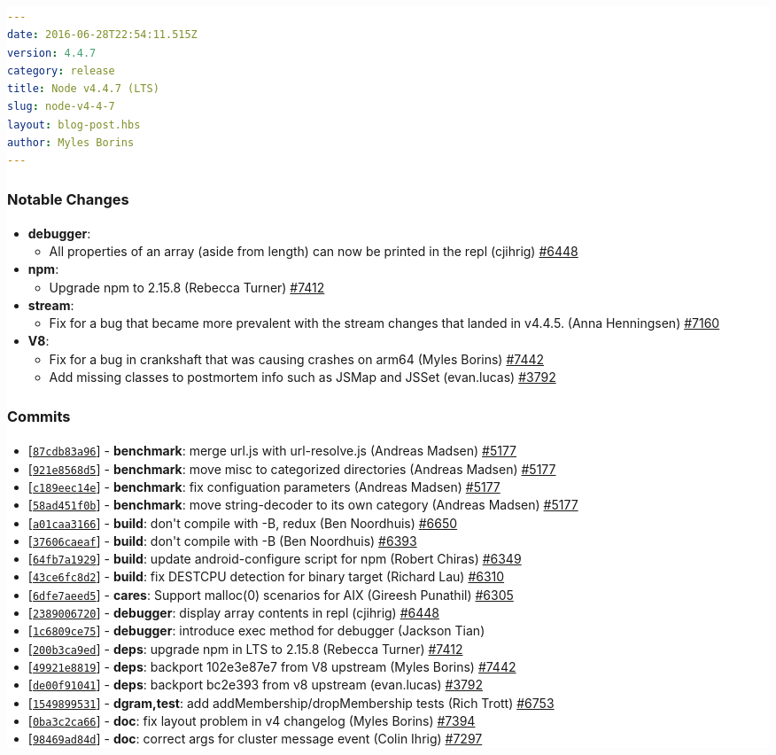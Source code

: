 ```yaml
---
date: 2016-06-28T22:54:11.515Z
version: 4.4.7
category: release
title: Node v4.4.7 (LTS)
slug: node-v4-4-7
layout: blog-post.hbs
author: Myles Borins
---
```


### Notable Changes

* **debugger**:
  * All properties of an array (aside from length) can now be printed in the repl (cjihrig) [#6448](https://github.com/nodejs/node/pull/6448)
* **npm**:
  * Upgrade npm to 2.15.8 (Rebecca Turner) [#7412](https://github.com/nodejs/node/pull/7412)
* **stream**:
  * Fix for a bug that became more prevalent with the stream changes that landed in v4.4.5. (Anna Henningsen) [#7160](https://github.com/nodejs/node/pull/7160)
* **V8**:
  * Fix for a bug in crankshaft that was causing crashes on arm64 (Myles Borins) [#7442](https://github.com/nodejs/node/pull/7442)
  * Add missing classes to postmortem info such as JSMap and JSSet (evan.lucas) [#3792](https://github.com/nodejs/node/pull/3792)

### Commits

* [[`87cdb83a96`](https://github.com/nodejs/node/commit/87cdb83a96)] - **benchmark**: merge url.js with url-resolve.js (Andreas Madsen) [#5177](https://github.com/nodejs/node/pull/5177)
* [[`921e8568d5`](https://github.com/nodejs/node/commit/921e8568d5)] - **benchmark**: move misc to categorized directories (Andreas Madsen) [#5177](https://github.com/nodejs/node/pull/5177)
* [[`c189eec14e`](https://github.com/nodejs/node/commit/c189eec14e)] - **benchmark**: fix configuation parameters (Andreas Madsen) [#5177](https://github.com/nodejs/node/pull/5177)
* [[`58ad451f0b`](https://github.com/nodejs/node/commit/58ad451f0b)] - **benchmark**: move string-decoder to its own category (Andreas Madsen) [#5177](https://github.com/nodejs/node/pull/5177)
* [[`a01caa3166`](https://github.com/nodejs/node/commit/a01caa3166)] - **build**: don't compile with -B, redux (Ben Noordhuis) [#6650](https://github.com/nodejs/node/pull/6650)
* [[`37606caeaf`](https://github.com/nodejs/node/commit/37606caeaf)] - **build**: don't compile with -B (Ben Noordhuis) [#6393](https://github.com/nodejs/node/pull/6393)
* [[`64fb7a1929`](https://github.com/nodejs/node/commit/64fb7a1929)] - **build**: update android-configure script for npm (Robert Chiras) [#6349](https://github.com/nodejs/node/pull/6349)
* [[`43ce6fc8d2`](https://github.com/nodejs/node/commit/43ce6fc8d2)] - **build**: fix DESTCPU detection for binary target (Richard Lau) [#6310](https://github.com/nodejs/node/pull/6310)
* [[`6dfe7aeed5`](https://github.com/nodejs/node/commit/6dfe7aeed5)] - **cares**: Support malloc(0) scenarios for AIX (Gireesh Punathil) [#6305](https://github.com/nodejs/node/pull/6305)
* [[`2389006720`](https://github.com/nodejs/node/commit/2389006720)] - **debugger**: display array contents in repl (cjihrig) [#6448](https://github.com/nodejs/node/pull/6448)
* [[`1c6809ce75`](https://github.com/nodejs/node/commit/1c6809ce75)] - **debugger**: introduce exec method for debugger (Jackson Tian)
* [[`200b3ca9ed`](https://github.com/nodejs/node/commit/200b3ca9ed)] - **deps**: upgrade npm in LTS to 2.15.8 (Rebecca Turner) [#7412](https://github.com/nodejs/node/pull/7412)
* [[`49921e8819`](https://github.com/nodejs/node/commit/49921e8819)] - **deps**: backport 102e3e87e7 from V8 upstream (Myles Borins) [#7442](https://github.com/nodejs/node/pull/7442)
* [[`de00f91041`](https://github.com/nodejs/node/commit/de00f91041)] - **deps**: backport bc2e393 from v8 upstream (evan.lucas) [#3792](https://github.com/nodejs/node/pull/3792)
* [[`1549899531`](https://github.com/nodejs/node/commit/1549899531)] - **dgram,test**: add addMembership/dropMembership tests (Rich Trott) [#6753](https://github.com/nodejs/node/pull/6753)
* [[`0ba3c2ca66`](https://github.com/nodejs/node/commit/0ba3c2ca66)] - **doc**: fix layout problem in v4 changelog (Myles Borins) [#7394](https://github.com/nodejs/node/pull/7394)
* [[`98469ad84d`](https://github.com/nodejs/node/commit/98469ad84d)] - **doc**: correct args for cluster message event (Colin Ihrig) [#7297](https://github.com/nodejs/node/pull/7297)